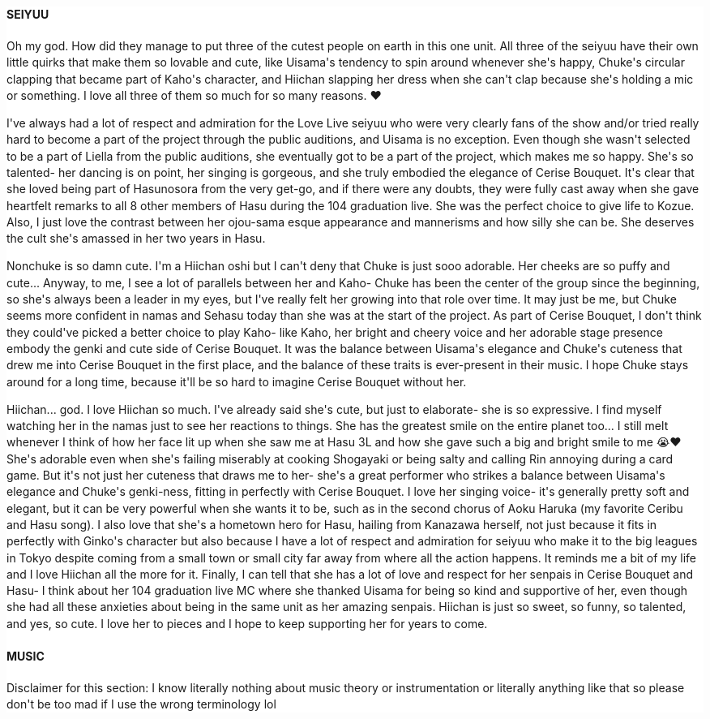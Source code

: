 #### SEIYUU

Oh my god. How did they manage to put three of the cutest people on earth in this one unit. All three of the seiyuu have their own little quirks that make them so lovable and cute, like Uisama's tendency to spin around whenever she's happy, Chuke's circular clapping that became part of Kaho's character, and Hiichan slapping her dress when she can't clap because she's holding a mic or something. I love all three of them so much for so many reasons. ❤️

I've always had a lot of respect and admiration for the Love Live seiyuu who were very clearly fans of the show and/or tried really hard to become a part of the project through the public auditions, and Uisama is no exception. Even though she wasn't selected to be a part of Liella from the public auditions, she eventually got to be a part of the project, which makes me so happy. She's so talented- her dancing is on point, her singing is gorgeous, and she truly embodied the elegance of Cerise Bouquet. It's clear that she loved being part of Hasunosora from the very get-go, and if there were any doubts, they were fully cast away when she gave heartfelt remarks to all 8 other members of Hasu during the 104 graduation live. She was the perfect choice to give life to Kozue. Also, I just love the contrast between her ojou-sama esque appearance and mannerisms and how silly she can be. She deserves the cult she's amassed in her two years in Hasu.

Nonchuke is so damn cute. I'm a Hiichan oshi but I can't deny that Chuke is just sooo adorable. Her cheeks are so puffy and cute... Anyway, to me, I see a lot of parallels between her and Kaho- Chuke has been the center of the group since the beginning, so she's always been a leader in my eyes, but I've really felt her growing into that role over time. It may just be me, but Chuke seems more confident in namas and Sehasu today than she was at the start of the project. As part of Cerise Bouquet, I don't think they could've picked a better choice to play Kaho- like Kaho, her bright and cheery voice and her adorable stage presence embody the genki and cute side of Cerise Bouquet. It was the balance between Uisama's elegance and Chuke's cuteness that drew me into Cerise Bouquet in the first place, and the balance of these traits is ever-present in their music. I hope Chuke stays around for a long time, because it'll be so hard to imagine Cerise Bouquet without her. 

Hiichan... god. I love Hiichan so much. I've already said she's cute, but just to elaborate- she is so expressive. I find myself watching her in the namas just to see her reactions to things. She has the greatest smile on the entire planet too... I still melt whenever I think of how her face lit up when she saw me at Hasu 3L and how she gave such a big and bright smile to me 😭❤️ She's adorable even when she's failing miserably at cooking Shogayaki or being salty and calling Rin annoying during a card game. But it's not just her cuteness that draws me to her- she's a great performer who strikes a balance between Uisama's elegance and Chuke's genki-ness, fitting in perfectly with Cerise Bouquet. I love her singing voice- it's generally pretty soft and elegant, but it can be very powerful when she wants it to be, such as in the second chorus of Aoku Haruka (my favorite Ceribu and Hasu song). I also love that she's a hometown hero for Hasu, hailing from Kanazawa herself, not just because it fits in perfectly with Ginko's character but also because I have a lot of respect and admiration for seiyuu who make it to the big leagues in Tokyo despite coming from a small town or small city far away from where all the action happens. It reminds me a bit of my life and I love Hiichan all the more for it. Finally, I can tell that she has a lot of love and respect for her senpais in Cerise Bouquet and Hasu- I think about her 104 graduation live MC where she thanked Uisama for being so kind and supportive of her, even though she had all these anxieties about being in the same unit as her amazing senpais. Hiichan is just so sweet, so funny, so talented, and yes, so cute. I love her to pieces and I hope to keep supporting her for years to come.

#### MUSIC

Disclaimer for this section: I know literally nothing about music theory or instrumentation or literally anything like that so please don't be too mad if I use the wrong terminology lol
